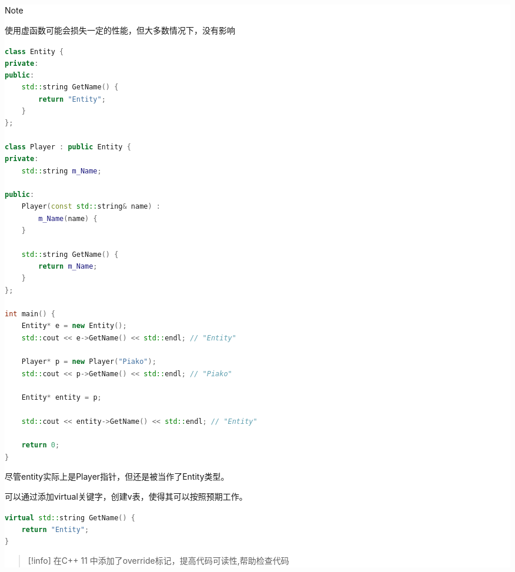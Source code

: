 >[!note]
>使用虚函数可能会损失一定的性能，但大多数情况下，没有影响

```cpp
class Entity {
private:
public:
    std::string GetName() {
        return "Entity";
    }
};

class Player : public Entity {
private:
    std::string m_Name;

public:
    Player(const std::string& name) :
        m_Name(name) {
    }

    std::string GetName() {
        return m_Name;
    }
};

int main() {
    Entity* e = new Entity();
    std::cout << e->GetName() << std::endl; // "Entity"

    Player* p = new Player("Piako");
    std::cout << p->GetName() << std::endl; // "Piako"

    Entity* entity = p;

    std::cout << entity->GetName() << std::endl; // "Entity"

    return 0;
}
```

尽管entity实际上是Player指针，但还是被当作了Entity类型。

可以通过添加virtual关键字，创建v表，使得其可以按照预期工作。

```cpp
virtual std::string GetName() {
    return "Entity";
}
```

>[!info]
>在C++ 11 中添加了override标记，提高代码可读性,帮助检查代码
>
